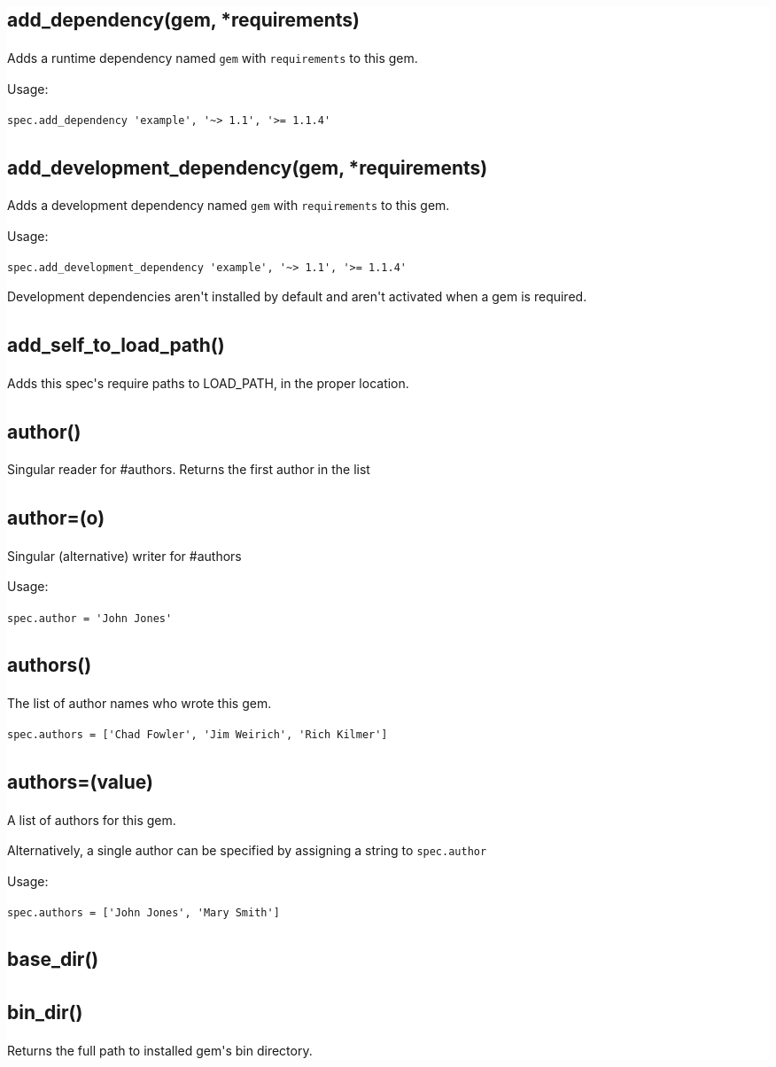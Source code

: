 ## add_dependency(gem, *requirements) [](#method-i-add_dependency)
Adds a runtime dependency named `gem` with `requirements` to this gem.

Usage:

    spec.add_dependency 'example', '~> 1.1', '>= 1.1.4'

## add_development_dependency(gem, *requirements) [](#method-i-add_development_dependency)
Adds a development dependency named `gem` with `requirements` to this gem.

Usage:

    spec.add_development_dependency 'example', '~> 1.1', '>= 1.1.4'

Development dependencies aren't installed by default and aren't activated when
a gem is required.

## add_self_to_load_path() [](#method-i-add_self_to_load_path)
Adds this spec's require paths to LOAD_PATH, in the proper location.

## author() [](#method-i-author)
Singular reader for #authors.  Returns the first author in the list

## author=(o) [](#method-i-author=)
Singular (alternative) writer for #authors

Usage:

    spec.author = 'John Jones'

## authors() [](#method-i-authors)
The list of author names who wrote this gem.

    spec.authors = ['Chad Fowler', 'Jim Weirich', 'Rich Kilmer']

## authors=(value) [](#method-i-authors=)
A list of authors for this gem.

Alternatively, a single author can be specified by assigning a string to
`spec.author`

Usage:

    spec.authors = ['John Jones', 'Mary Smith']

## base_dir() [](#method-i-base_dir)

## bin_dir() [](#method-i-bin_dir)
Returns the full path to installed gem's bin directory.
